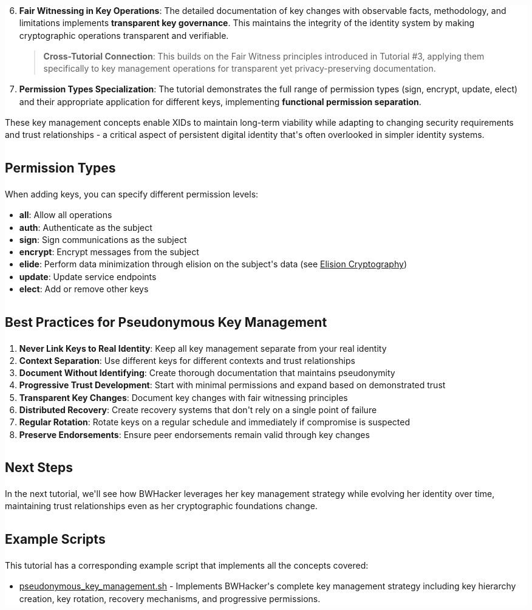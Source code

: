 6. **Fair Witnessing in Key Operations**: The detailed documentation of key changes with observable facts, methodology, and limitations implements **transparent key governance**. This maintains the integrity of the identity system by making cryptographic operations transparent and verifiable.
   > **Cross-Tutorial Connection**: This builds on the Fair Witness principles introduced in Tutorial #3, applying them specifically to key management operations for transparent yet privacy-preserving documentation.

7. **Permission Types Specialization**: The tutorial demonstrates the full range of permission types (sign, encrypt, update, elect) and their appropriate application for different keys, implementing **functional permission separation**.

These key management concepts enable XIDs to maintain long-term viability while adapting to changing security requirements and trust relationships - a critical aspect of persistent digital identity that's often overlooked in simpler identity systems.

## Permission Types

When adding keys, you can specify different permission levels:

- **all**: Allow all operations
- **auth**: Authenticate as the subject
- **sign**: Sign communications as the subject
- **encrypt**: Encrypt messages from the subject
- **elide**: Perform data minimization through elision on the subject's data (see [Elision Cryptography](../concepts/elision-cryptography.md))
- **update**: Update service endpoints
- **elect**: Add or remove other keys

## Best Practices for Pseudonymous Key Management

1. **Never Link Keys to Real Identity**: Keep all key management separate from your real identity
2. **Context Separation**: Use different keys for different contexts and trust relationships
3. **Document Without Identifying**: Create thorough documentation that maintains pseudonymity
4. **Progressive Trust Development**: Start with minimal permissions and expand based on demonstrated trust
5. **Transparent Key Changes**: Document key changes with fair witnessing principles
6. **Distributed Recovery**: Create recovery systems that don't rely on a single point of failure
7. **Regular Rotation**: Rotate keys on a regular schedule and immediately if compromise is suspected
8. **Preserve Endorsements**: Ensure peer endorsements remain valid through key changes

## Next Steps

In the next tutorial, we'll see how BWHacker leverages her key management strategy while evolving her identity over time, maintaining trust relationships even as her cryptographic foundations change.

## Example Scripts

This tutorial has a corresponding example script that implements all the concepts covered:

- [pseudonymous_key_management.sh](../examples/05-key-management/pseudonymous_key_management.sh) - Implements BWHacker's complete key management strategy including key hierarchy creation, key rotation, recovery mechanisms, and progressive permissions.
